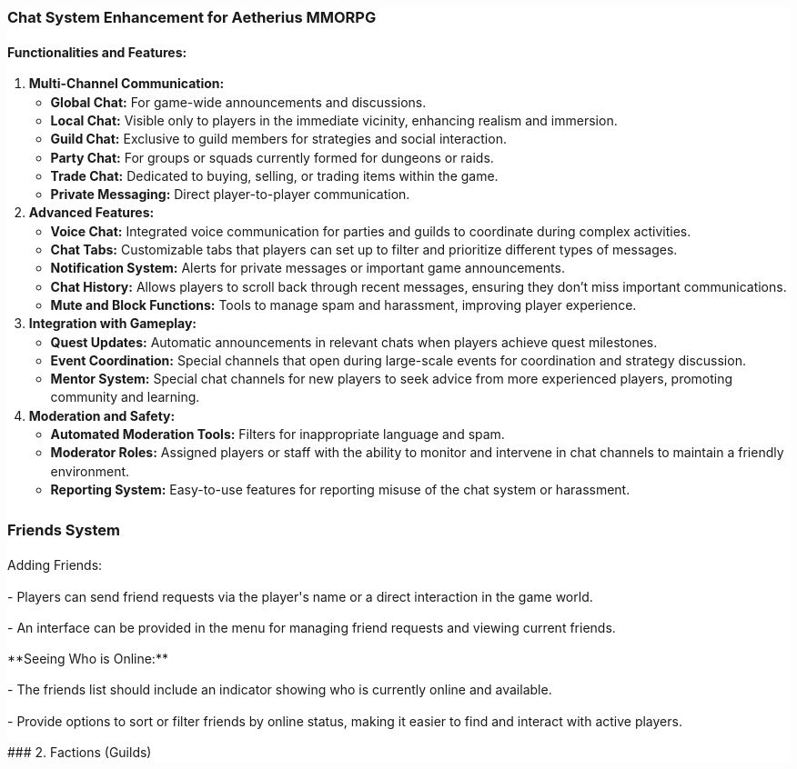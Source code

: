### **Chat System Enhancement for Aetherius MMORPG**

**Functionalities and Features:**

1. **Multi-Channel Communication:**  
   * **Global Chat:** For game-wide announcements and discussions.  
   * **Local Chat:** Visible only to players in the immediate vicinity, enhancing realism and immersion.  
   * **Guild Chat:** Exclusive to guild members for strategies and social interaction.  
   * **Party Chat:** For groups or squads currently formed for dungeons or raids.  
   * **Trade Chat:** Dedicated to buying, selling, or trading items within the game.  
   * **Private Messaging:** Direct player-to-player communication.  
2. **Advanced Features:**  
   * **Voice Chat:** Integrated voice communication for parties and guilds to coordinate during complex activities.  
   * **Chat Tabs:** Customizable tabs that players can set up to filter and prioritize different types of messages.  
   * **Notification System:** Alerts for private messages or important game announcements.  
   * **Chat History:** Allows players to scroll back through recent messages, ensuring they don’t miss important communications.  
   * **Mute and Block Functions:** Tools to manage spam and harassment, improving player experience.  
3. **Integration with Gameplay:**  
   * **Quest Updates:** Automatic announcements in relevant chats when players achieve quest milestones.  
   * **Event Coordination:** Special channels that open during large-scale events for coordination and strategy discussion.  
   * **Mentor System:** Special chat channels for new players to seek advice from more experienced players, promoting community and learning.  
4. **Moderation and Safety:**  
   * **Automated Moderation Tools:** Filters for inappropriate language and spam.  
   * **Moderator Roles:** Assigned players or staff with the ability to monitor and intervene in chat channels to maintain a friendly environment.  
   * **Reporting System:** Easy-to-use features for reporting misuse of the chat system or harassment.

 


### Friends System

Adding Friends:

\- Players can send friend requests via the player's name or a direct interaction in the game world. 

\- An interface can be provided in the menu for managing friend requests and viewing current friends.

\*\*Seeing Who is Online:\*\*

\- The friends list should include an indicator showing who is currently online and available.

\- Provide options to sort or filter friends by online status, making it easier to find and interact with active players.

\#\#\# 2\. Factions (Guilds)
